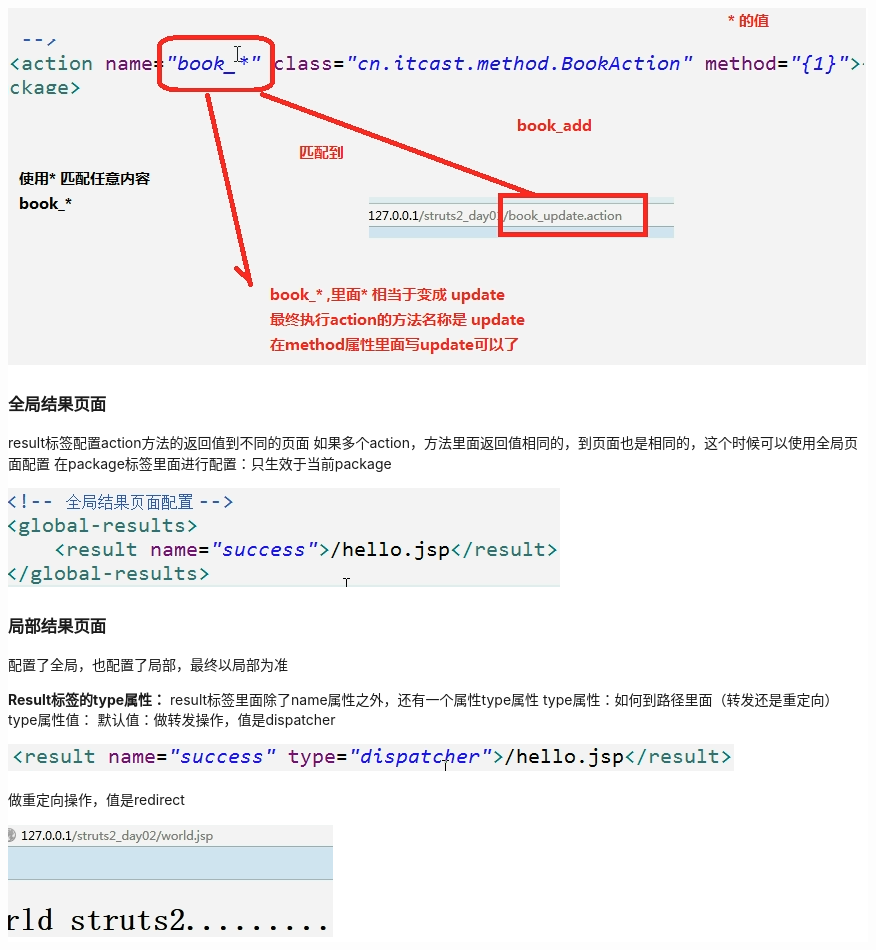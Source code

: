 ![Struts2](Struts2/a8.png)

### 全局结果页面

result标签配置action方法的返回值到不同的页面
如果多个action，方法里面返回值相同的，到页面也是相同的，这个时候可以使用全局页面配置
在package标签里面进行配置：只生效于当前package

![Struts2](Struts2/b1.png)

### 局部结果页面

配置了全局，也配置了局部，最终以局部为准

**Result标签的type属性：**
result标签里面除了name属性之外，还有一个属性type属性
type属性：如何到路径里面（转发还是重定向）
type属性值：
默认值：做转发操作，值是dispatcher

![Struts2](Struts2/b2.png)

做重定向操作，值是redirect

![Struts2](Struts2/b3.png)
